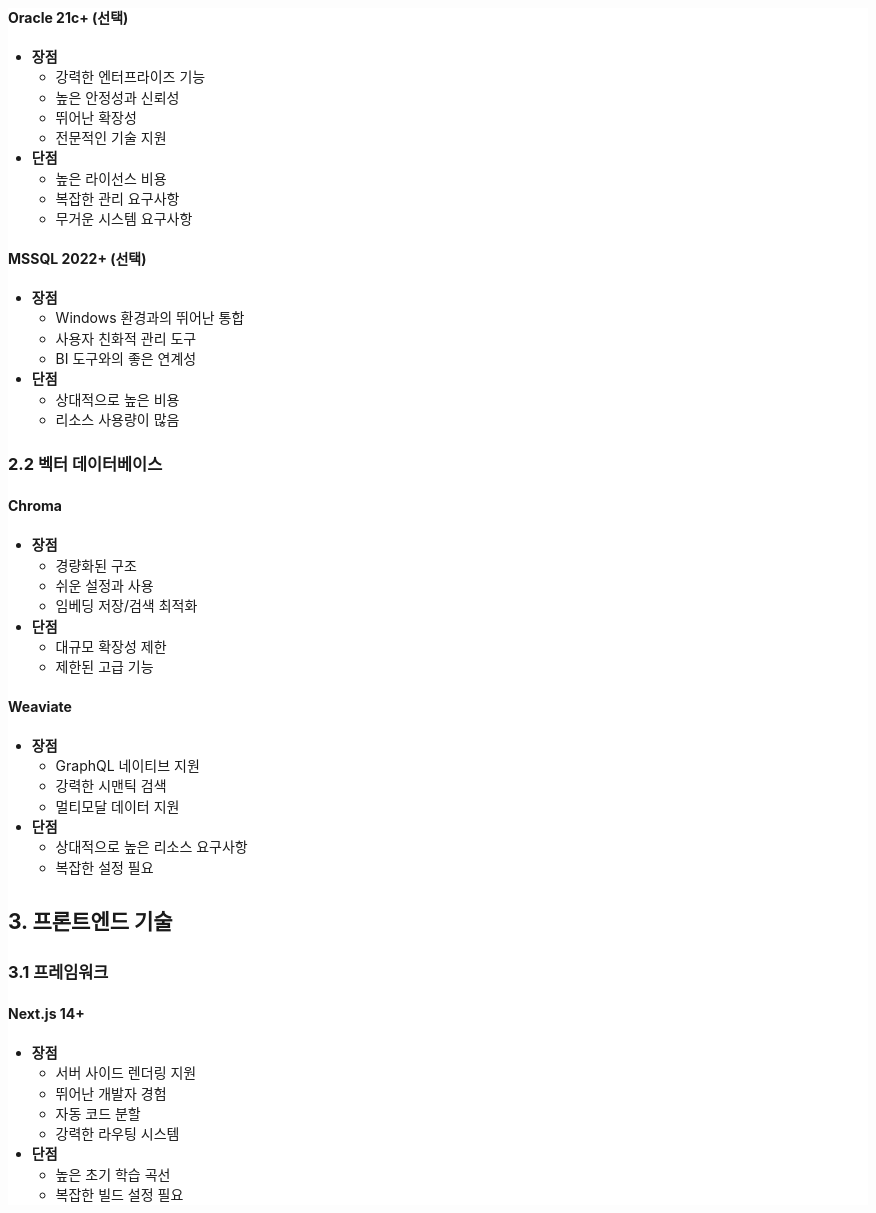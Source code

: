 #### Oracle 21c+ (선택)
- **장점**
  - 강력한 엔터프라이즈 기능
  - 높은 안정성과 신뢰성
  - 뛰어난 확장성
  - 전문적인 기술 지원
- **단점**
  - 높은 라이선스 비용
  - 복잡한 관리 요구사항
  - 무거운 시스템 요구사항

#### MSSQL 2022+ (선택)
- **장점**
  - Windows 환경과의 뛰어난 통합
  - 사용자 친화적 관리 도구
  - BI 도구와의 좋은 연계성
- **단점**
  - 상대적으로 높은 비용
  - 리소스 사용량이 많음

### 2.2 벡터 데이터베이스

#### Chroma
- **장점**
  - 경량화된 구조
  - 쉬운 설정과 사용
  - 임베딩 저장/검색 최적화
- **단점**
  - 대규모 확장성 제한
  - 제한된 고급 기능

#### Weaviate
- **장점**
  - GraphQL 네이티브 지원
  - 강력한 시맨틱 검색
  - 멀티모달 데이터 지원
- **단점**
  - 상대적으로 높은 리소스 요구사항
  - 복잡한 설정 필요

## 3. 프론트엔드 기술

### 3.1 프레임워크
#### Next.js 14+
- **장점**
  - 서버 사이드 렌더링 지원
  - 뛰어난 개발자 경험
  - 자동 코드 분할
  - 강력한 라우팅 시스템
- **단점**
  - 높은 초기 학습 곡선
  - 복잡한 빌드 설정 필요
